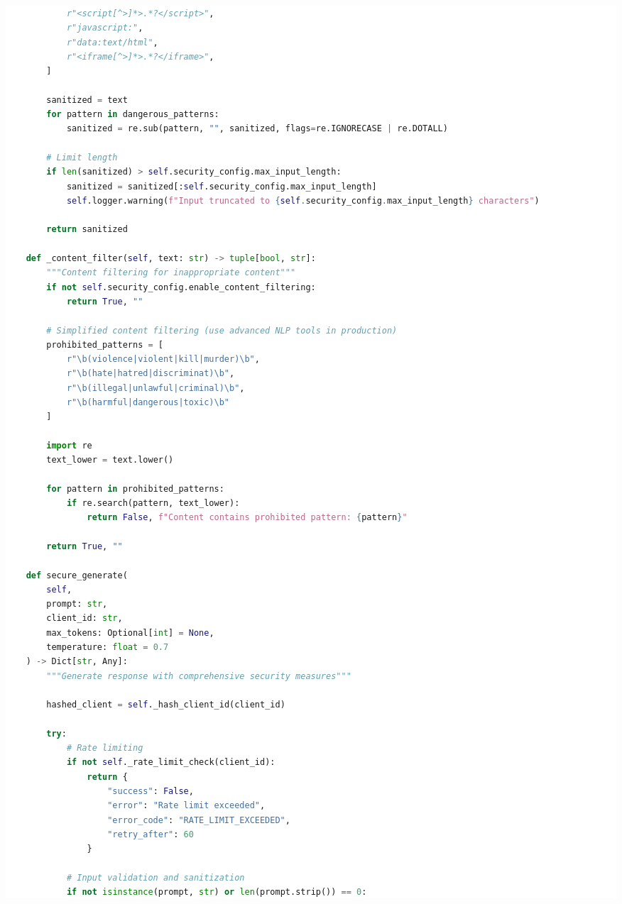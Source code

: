 ```python
            r"<script[^>]*>.*?</script>",
            r"javascript:",
            r"data:text/html",
            r"<iframe[^>]*>.*?</iframe>",
        ]
        
        sanitized = text
        for pattern in dangerous_patterns:
            sanitized = re.sub(pattern, "", sanitized, flags=re.IGNORECASE | re.DOTALL)
        
        # Limit length
        if len(sanitized) > self.security_config.max_input_length:
            sanitized = sanitized[:self.security_config.max_input_length]
            self.logger.warning(f"Input truncated to {self.security_config.max_input_length} characters")
        
        return sanitized
    
    def _content_filter(self, text: str) -> tuple[bool, str]:
        """Content filtering for inappropriate content"""
        if not self.security_config.enable_content_filtering:
            return True, ""
        
        # Simplified content filtering (use advanced NLP tools in production)
        prohibited_patterns = [
            r"\b(violence|violent|kill|murder)\b",
            r"\b(hate|hatred|discriminat)\b",
            r"\b(illegal|unlawful|criminal)\b",
            r"\b(harmful|dangerous|toxic)\b"
        ]
        
        import re
        text_lower = text.lower()
        
        for pattern in prohibited_patterns:
            if re.search(pattern, text_lower):
                return False, f"Content contains prohibited pattern: {pattern}"
        
        return True, ""
    
    def secure_generate(
        self,
        prompt: str,
        client_id: str,
        max_tokens: Optional[int] = None,
        temperature: float = 0.7
    ) -> Dict[str, Any]:
        """Generate response with comprehensive security measures"""
        
        hashed_client = self._hash_client_id(client_id)
        
        try:
            # Rate limiting
            if not self._rate_limit_check(client_id):
                return {
                    "success": False,
                    "error": "Rate limit exceeded",
                    "error_code": "RATE_LIMIT_EXCEEDED",
                    "retry_after": 60
                }
            
            # Input validation and sanitization
            if not isinstance(prompt, str) or len(prompt.strip()) == 0:
```